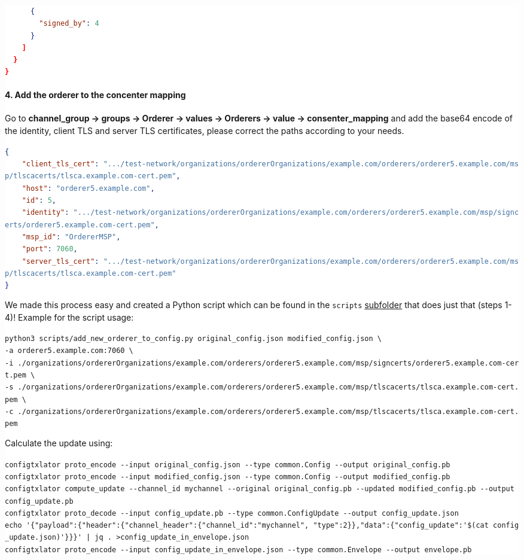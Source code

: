 ```json
      {
        "signed_by": 4
      }
    ]
  }
}
```

#### 4. Add the orderer to the concenter mapping
Go to **channel_group &rarr; groups &rarr; Orderer &rarr; values &rarr; Orderers &rarr; value &rarr; consenter_mapping**
and add the base64 encode of the identity, client TLS and server TLS certificates, please correct the paths according
to your needs.
```json
{
    "client_tls_cert": ".../test-network/organizations/ordererOrganizations/example.com/orderers/orderer5.example.com/msp/tlscacerts/tlsca.example.com-cert.pem",
    "host": "orderer5.example.com",
    "id": 5,
    "identity": ".../test-network/organizations/ordererOrganizations/example.com/orderers/orderer5.example.com/msp/signcerts/orderer5.example.com-cert.pem",
    "msp_id": "OrdererMSP",
    "port": 7060,
    "server_tls_cert": ".../test-network/organizations/ordererOrganizations/example.com/orderers/orderer5.example.com/msp/tlscacerts/tlsca.example.com-cert.pem"
}
```

We made this process easy and created a Python script which can be found in the `scripts`
[subfolder](https://github.com/hyperledger/fabric-samples/tree/main/test-network/scripts)
that does just that (steps 1-4)!
Example for the script usage:
```shell
python3 scripts/add_new_orderer_to_config.py original_config.json modified_config.json \
-a orderer5.example.com:7060 \
-i ./organizations/ordererOrganizations/example.com/orderers/orderer5.example.com/msp/signcerts/orderer5.example.com-cert.pem \
-s ./organizations/ordererOrganizations/example.com/orderers/orderer5.example.com/msp/tlscacerts/tlsca.example.com-cert.pem \
-c ./organizations/ordererOrganizations/example.com/orderers/orderer5.example.com/msp/tlscacerts/tlsca.example.com-cert.pem
```

Calculate the update using:
```shell
configtxlator proto_encode --input original_config.json --type common.Config --output original_config.pb
configtxlator proto_encode --input modified_config.json --type common.Config --output modified_config.pb
configtxlator compute_update --channel_id mychannel --original original_config.pb --updated modified_config.pb --output config_update.pb
configtxlator proto_decode --input config_update.pb --type common.ConfigUpdate --output config_update.json
echo '{"payload":{"header":{"channel_header":{"channel_id":"mychannel", "type":2}},"data":{"config_update":'$(cat config_update.json)'}}}' | jq . >config_update_in_envelope.json
configtxlator proto_encode --input config_update_in_envelope.json --type common.Envelope --output envelope.pb
```
